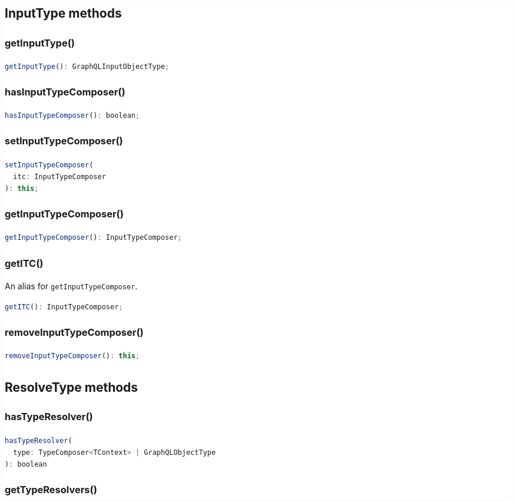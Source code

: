 ## InputType methods

### getInputType()

```js
getInputType(): GraphQLInputObjectType;
```

### hasInputTypeComposer()

```js
hasInputTypeComposer(): boolean;
```

### setInputTypeComposer()

```js
setInputTypeComposer(
  itc: InputTypeComposer
): this;
```

### getInputTypeComposer()

```js
getInputTypeComposer(): InputTypeComposer;
```

### getITC()

An alias for `getInputTypeComposer`.

```js
getITC(): InputTypeComposer;
```

### removeInputTypeComposer()

```js
removeInputTypeComposer(): this;
```

## ResolveType methods

### hasTypeResolver()

```js
hasTypeResolver(
  type: TypeComposer<TContext> | GraphQLObjectType
): boolean
```

### getTypeResolvers()

